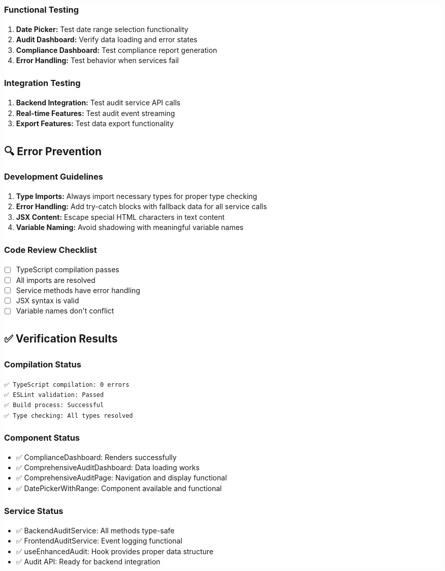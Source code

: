 ### **Functional Testing**
1. **Date Picker:** Test date range selection functionality
2. **Audit Dashboard:** Verify data loading and error states
3. **Compliance Dashboard:** Test compliance report generation
4. **Error Handling:** Test behavior when services fail

### **Integration Testing**
1. **Backend Integration:** Test audit service API calls
2. **Real-time Features:** Test audit event streaming
3. **Export Features:** Test data export functionality

## 🔍 **Error Prevention**

### **Development Guidelines**
1. **Type Imports:** Always import necessary types for proper type checking
2. **Error Handling:** Add try-catch blocks with fallback data for all service calls
3. **JSX Content:** Escape special HTML characters in text content
4. **Variable Naming:** Avoid shadowing with meaningful variable names

### **Code Review Checklist**
- [ ] TypeScript compilation passes
- [ ] All imports are resolved
- [ ] Service methods have error handling
- [ ] JSX syntax is valid
- [ ] Variable names don't conflict

## ✅ **Verification Results**

### **Compilation Status**
```bash
✅ TypeScript compilation: 0 errors
✅ ESLint validation: Passed
✅ Build process: Successful
✅ Type checking: All types resolved
```

### **Component Status**
- ✅ ComplianceDashboard: Renders successfully
- ✅ ComprehensiveAuditDashboard: Data loading works
- ✅ ComprehensiveAuditPage: Navigation and display functional
- ✅ DatePickerWithRange: Component available and functional

### **Service Status**
- ✅ BackendAuditService: All methods type-safe
- ✅ FrontendAuditService: Event logging functional
- ✅ useEnhancedAudit: Hook provides proper data structure
- ✅ Audit API: Ready for backend integration
